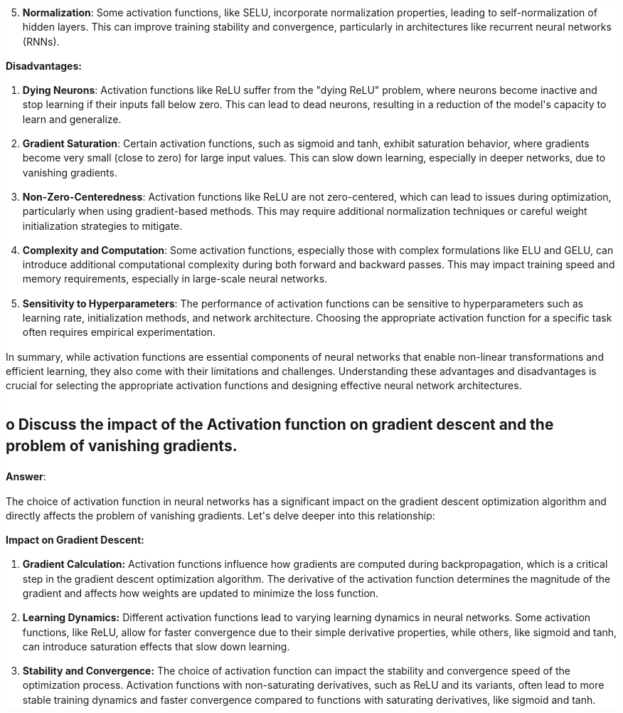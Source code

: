 5. **Normalization**: Some activation functions, like SELU, incorporate normalization properties, leading to self-normalization of hidden layers. This can improve training stability and convergence, particularly in architectures like recurrent neural networks (RNNs).

**Disadvantages:**

1. **Dying Neurons**: Activation functions like ReLU suffer from the "dying ReLU" problem, where neurons become inactive and stop learning if their inputs fall below zero. This can lead to dead neurons, resulting in a reduction of the model's capacity to learn and generalize.

2. **Gradient Saturation**: Certain activation functions, such as sigmoid and tanh, exhibit saturation behavior, where gradients become very small (close to zero) for large input values. This can slow down learning, especially in deeper networks, due to vanishing gradients.

3. **Non-Zero-Centeredness**: Activation functions like ReLU are not zero-centered, which can lead to issues during optimization, particularly when using gradient-based methods. This may require additional normalization techniques or careful weight initialization strategies to mitigate.

4. **Complexity and Computation**: Some activation functions, especially those with complex formulations like ELU and GELU, can introduce additional computational complexity during both forward and backward passes. This may impact training speed and memory requirements, especially in large-scale neural networks.

5. **Sensitivity to Hyperparameters**: The performance of activation functions can be sensitive to hyperparameters such as learning rate, initialization methods, and network architecture. Choosing the appropriate activation function for a specific task often requires empirical experimentation.

In summary, while activation functions are essential components of neural networks that enable non-linear transformations and efficient learning, they also come with their limitations and challenges. Understanding these advantages and disadvantages is crucial for selecting the appropriate activation functions and designing effective neural network architectures.

## o	**Discuss the impact of the Activation function on gradient descent and the problem of vanishing gradients**.

**Answer**: 

The choice of activation function in neural networks has a significant impact on the gradient descent optimization algorithm and directly affects the problem of vanishing gradients. Let's delve deeper into this relationship:

**Impact on Gradient Descent:**

1. **Gradient Calculation:** Activation functions influence how gradients are computed during backpropagation, which is a critical step in the gradient descent optimization algorithm. The derivative of the activation function determines the magnitude of the gradient and affects how weights are updated to minimize the loss function.

2. **Learning Dynamics:** Different activation functions lead to varying learning dynamics in neural networks. Some activation functions, like ReLU, allow for faster convergence due to their simple derivative properties, while others, like sigmoid and tanh, can introduce saturation effects that slow down learning.

3. **Stability and Convergence:** The choice of activation function can impact the stability and convergence speed of the optimization process. Activation functions with non-saturating derivatives, such as ReLU and its variants, often lead to more stable training dynamics and faster convergence compared to functions with saturating derivatives, like sigmoid and tanh.
